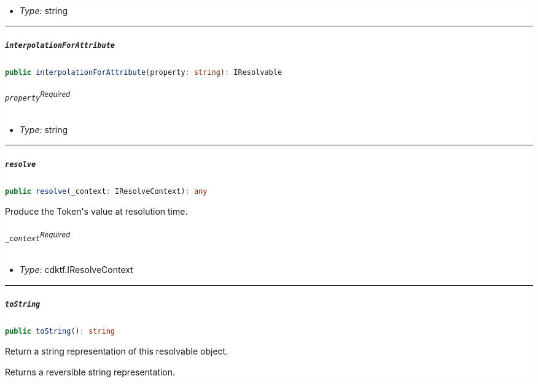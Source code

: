 - *Type:* string

---

##### `interpolationForAttribute` <a name="interpolationForAttribute" id="rhizo-co-terraform-provider-oci.dataOciHealthChecksVantagePoints.DataOciHealthChecksVantagePointsHealthChecksVantagePointsGeoOutputReference.interpolationForAttribute"></a>

```typescript
public interpolationForAttribute(property: string): IResolvable
```

###### `property`<sup>Required</sup> <a name="property" id="rhizo-co-terraform-provider-oci.dataOciHealthChecksVantagePoints.DataOciHealthChecksVantagePointsHealthChecksVantagePointsGeoOutputReference.interpolationForAttribute.parameter.property"></a>

- *Type:* string

---

##### `resolve` <a name="resolve" id="rhizo-co-terraform-provider-oci.dataOciHealthChecksVantagePoints.DataOciHealthChecksVantagePointsHealthChecksVantagePointsGeoOutputReference.resolve"></a>

```typescript
public resolve(_context: IResolveContext): any
```

Produce the Token's value at resolution time.

###### `_context`<sup>Required</sup> <a name="_context" id="rhizo-co-terraform-provider-oci.dataOciHealthChecksVantagePoints.DataOciHealthChecksVantagePointsHealthChecksVantagePointsGeoOutputReference.resolve.parameter._context"></a>

- *Type:* cdktf.IResolveContext

---

##### `toString` <a name="toString" id="rhizo-co-terraform-provider-oci.dataOciHealthChecksVantagePoints.DataOciHealthChecksVantagePointsHealthChecksVantagePointsGeoOutputReference.toString"></a>

```typescript
public toString(): string
```

Return a string representation of this resolvable object.

Returns a reversible string representation.

